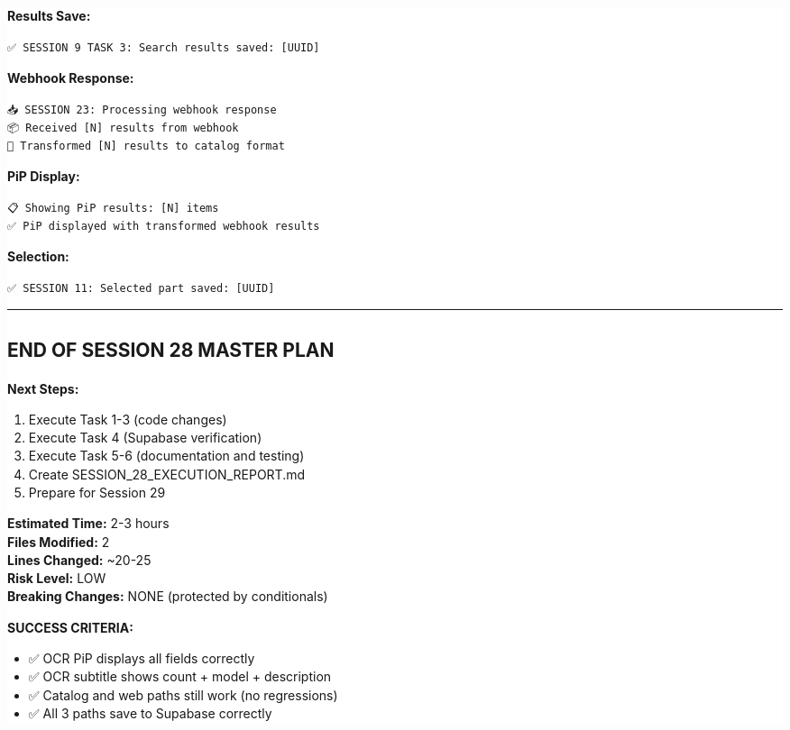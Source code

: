 **Results Save:**
```
✅ SESSION 9 TASK 3: Search results saved: [UUID]
```

**Webhook Response:**
```
📥 SESSION 23: Processing webhook response
📦 Received [N] results from webhook
🔄 Transformed [N] results to catalog format
```

**PiP Display:**
```
📋 Showing PiP results: [N] items
✅ PiP displayed with transformed webhook results
```

**Selection:**
```
✅ SESSION 11: Selected part saved: [UUID]
```

---

## END OF SESSION 28 MASTER PLAN

**Next Steps:**
1. Execute Task 1-3 (code changes)
2. Execute Task 4 (Supabase verification)
3. Execute Task 5-6 (documentation and testing)
4. Create SESSION_28_EXECUTION_REPORT.md
5. Prepare for Session 29

**Estimated Time:** 2-3 hours  
**Files Modified:** 2  
**Lines Changed:** ~20-25  
**Risk Level:** LOW  
**Breaking Changes:** NONE (protected by conditionals)

**SUCCESS CRITERIA:**
- ✅ OCR PiP displays all fields correctly
- ✅ OCR subtitle shows count + model + description
- ✅ Catalog and web paths still work (no regressions)
- ✅ All 3 paths save to Supabase correctly
